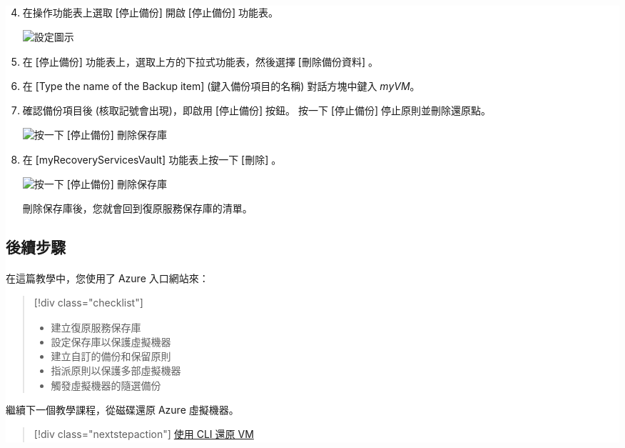 4. 在操作功能表上選取 [停止備份]  開啟 [停止備份] 功能表。

    ![設定圖示](./media/tutorial-backup-vm-at-scale/context-menu-for-delete.png)

5. 在 [停止備份]  功能表上，選取上方的下拉式功能表，然後選擇 [刪除備份資料]  。

6. 在 [Type the name of the Backup item] \(鍵入備份項目的名稱)  對話方塊中鍵入 *myVM*。

7. 確認備份項目後 (核取記號會出現)，即啟用 [停止備份]  按鈕。 按一下 [停止備份]  停止原則並刪除還原點。

    ![按一下 [停止備份] 刪除保存庫](./media/tutorial-backup-vm-at-scale/provide-reason-for-delete.png)

8. 在 [myRecoveryServicesVault]  功能表上按一下 [刪除]  。

    ![按一下 [停止備份] 刪除保存庫](./media/tutorial-backup-vm-at-scale/deleting-the-vault.png)

    刪除保存庫後，您就會回到復原服務保存庫的清單。


## <a name="next-steps"></a>後續步驟

在這篇教學中，您使用了 Azure 入口網站來：

> [!div class="checklist"]
> * 建立復原服務保存庫
> * 設定保存庫以保護虛擬機器
> * 建立自訂的備份和保留原則
> * 指派原則以保護多部虛擬機器
> * 觸發虛擬機器的隨選備份

繼續下一個教學課程，從磁碟還原 Azure 虛擬機器。

> [!div class="nextstepaction"]
> [使用 CLI 還原 VM](./tutorial-restore-disk.md)
